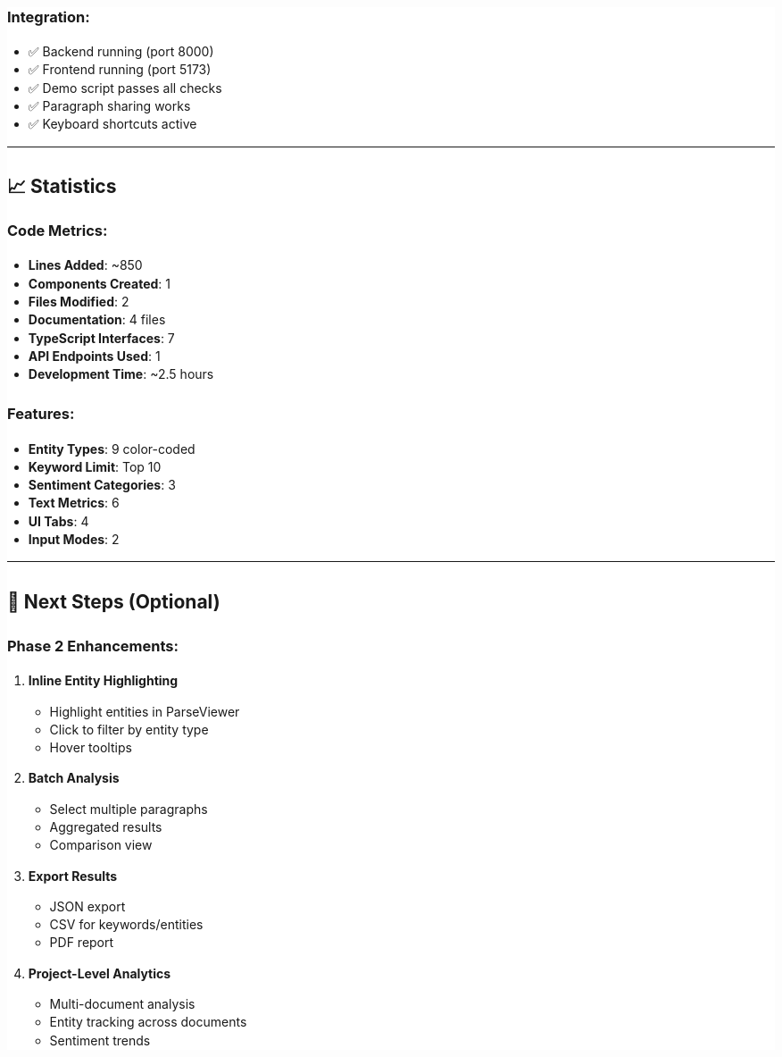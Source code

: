 ### Integration:
- ✅ Backend running (port 8000)
- ✅ Frontend running (port 5173)
- ✅ Demo script passes all checks
- ✅ Paragraph sharing works
- ✅ Keyboard shortcuts active

---

## 📈 Statistics

### Code Metrics:
- **Lines Added**: ~850
- **Components Created**: 1
- **Files Modified**: 2
- **Documentation**: 4 files
- **TypeScript Interfaces**: 7
- **API Endpoints Used**: 1
- **Development Time**: ~2.5 hours

### Features:
- **Entity Types**: 9 color-coded
- **Keyword Limit**: Top 10
- **Sentiment Categories**: 3
- **Text Metrics**: 6
- **UI Tabs**: 4
- **Input Modes**: 2

---

## 🎯 Next Steps (Optional)

### Phase 2 Enhancements:
1. **Inline Entity Highlighting**
   - Highlight entities in ParseViewer
   - Click to filter by entity type
   - Hover tooltips

2. **Batch Analysis**
   - Select multiple paragraphs
   - Aggregated results
   - Comparison view

3. **Export Results**
   - JSON export
   - CSV for keywords/entities
   - PDF report

4. **Project-Level Analytics**
   - Multi-document analysis
   - Entity tracking across documents
   - Sentiment trends
